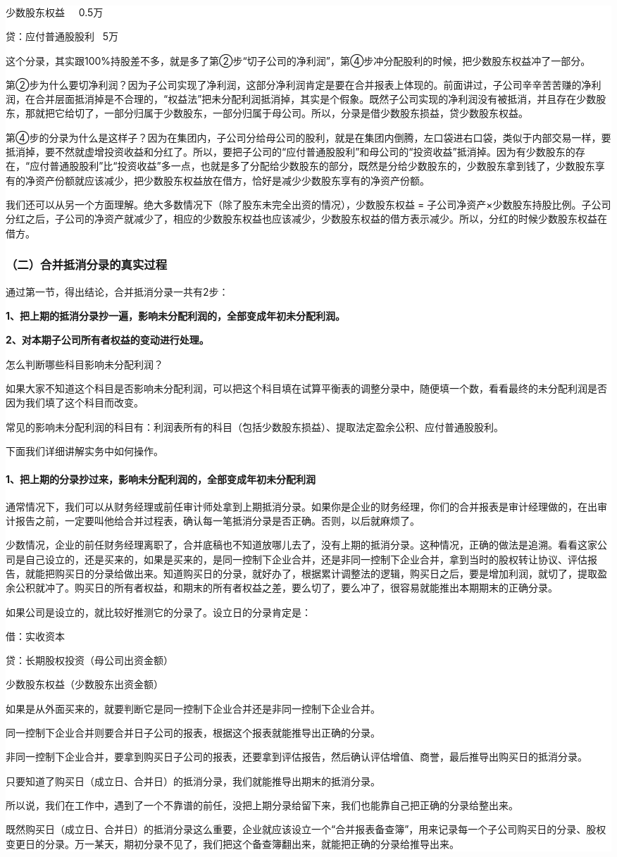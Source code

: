 少数股东权益     0.5万

贷：应付普通股股利   5万

这个分录，其实跟100%持股差不多，就是多了第②步“切子公司的净利润”，第④步冲分配股利的时候，把少数股东权益冲了一部分。

第②步为什么要切净利润？因为子公司实现了净利润，这部分净利润肯定是要在合并报表上体现的。前面讲过，子公司辛辛苦苦赚的净利润，在合并层面抵消掉是不合理的，“权益法”把未分配利润抵消掉，其实是个假象。既然子公司实现的净利润没有被抵消，并且存在少数股东，那就把它给切了，一部分归属于少数股东，一部分归属于母公司。所以，分录是借少数股东损益，贷少数股东权益。

第④步的分录为什么是这样子？因为在集团内，子公司分给母公司的股利，就是在集团内倒腾，左口袋进右口袋，类似于内部交易一样，要抵消掉，要不然就虚增投资收益和分红了。所以，要把子公司的“应付普通股股利”和母公司的“投资收益”抵消掉。因为有少数股东的存在，“应付普通股股利”比“投资收益”多一点，也就是多了分配给少数股东的部分，既然是分给少数股东的，少数股东拿到钱了，少数股东享有的净资产份额就应该减少，把少数股东权益放在借方，恰好是减少少数股东享有的净资产份额。

我们还可以从另一个方面理解。绝大多数情况下（除了股东未完全出资的情况），少数股东权益 = 子公司净资产×少数股东持股比例。子公司分红之后，子公司的净资产就减少了，相应的少数股东权益也应该减少，少数股东权益的借方表示减少。所以，分红的时候少数股东权益在借方。

  

### **（二）合并抵消分录的真实过程**

通过第一节，得出结论，合并抵消分录一共有2步：

**1、把上期的抵消分录抄一遍，影响未分配利润的，全部变成年初未分配利润。**

**2、对本期子公司所有者权益的变动进行处理。**

怎么判断哪些科目影响未分配利润？

如果大家不知道这个科目是否影响未分配利润，可以把这个科目填在试算平衡表的调整分录中，随便填一个数，看看最终的未分配利润是否因为我们填了这个科目而改变。

常见的影响未分配利润的科目有：利润表所有的科目（包括少数股东损益）、提取法定盈余公积、应付普通股股利。

下面我们详细讲解实务中如何操作。

#### **1、把上期的分录抄过来，影响未分配利润的，全部变成年初未分配利润**

通常情况下，我们可以从财务经理或前任审计师处拿到上期抵消分录。如果你是企业的财务经理，你们的合并报表是审计经理做的，在出审计报告之前，一定要叫他给合并过程表，确认每一笔抵消分录是否正确。否则，以后就麻烦了。

少数情况，企业的前任财务经理离职了，合并底稿也不知道放哪儿去了，没有上期的抵消分录。这种情况，正确的做法是追溯。看看这家公司是自己设立的，还是买来的，如果是买来的，是同一控制下企业合并，还是非同一控制下企业合并，拿到当时的股权转让协议、评估报告，就能把购买日的分录给做出来。知道购买日的分录，就好办了，根据累计调整法的逻辑，购买日之后，要是增加利润，就切了，提取盈余公积就冲了。购买日的所有者权益，和期末的所有者权益之差，要么切了，要么冲了，很容易就能推出本期期末的正确分录。

如果公司是设立的，就比较好推测它的分录了。设立日的分录肯定是：

借：实收资本

贷：长期股权投资（母公司出资金额）

少数股东权益（少数股东出资金额）

如果是从外面买来的，就要判断它是同一控制下企业合并还是非同一控制下企业合并。

同一控制下企业合并则要合并日子公司的报表，根据这个报表就能推导出正确的分录。

非同一控制下企业合并，要拿到购买日子公司的报表，还要拿到评估报告，然后确认评估增值、商誉，最后推导出购买日的抵消分录。

只要知道了购买日（成立日、合并日）的抵消分录，我们就能推导出期末的抵消分录。

所以说，我们在工作中，遇到了一个不靠谱的前任，没把上期分录给留下来，我们也能靠自己把正确的分录给整出来。

既然购买日（成立日、合并日）的抵消分录这么重要，企业就应该设立一个“合并报表备查簿”，用来记录每一个子公司购买日的分录、股权变更日的分录。万一某天，期初分录不见了，我们把这个备查簿翻出来，就能把正确的分录给推导出来。
